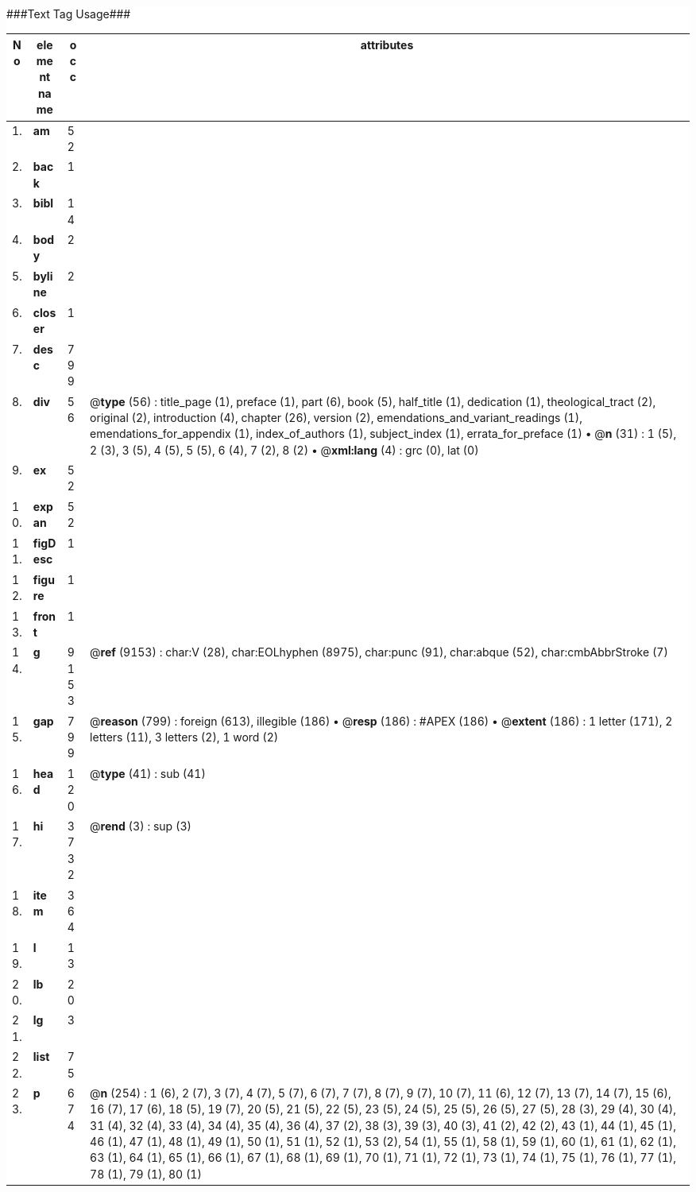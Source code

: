 
###Text Tag Usage###

|No|element name|occ|attributes|
|---|---|---|---|
|1.|__am__|52||
|2.|__back__|1||
|3.|__bibl__|14||
|4.|__body__|2||
|5.|__byline__|2||
|6.|__closer__|1||
|7.|__desc__|799||
|8.|__div__|56| @__type__ (56) : title_page (1), preface (1), part (6), book (5), half_title (1), dedication (1), theological_tract (2), original (2), introduction (4), chapter (26), version (2), emendations_and_variant_readings (1), emendations_for_appendix (1), index_of_authors (1), subject_index (1), errata_for_preface (1)  •  @__n__ (31) : 1 (5), 2 (3), 3 (5), 4 (5), 5 (5), 6 (4), 7 (2), 8 (2)  •  @__xml:lang__ (4) : grc (0), lat (0)|
|9.|__ex__|52||
|10.|__expan__|52||
|11.|__figDesc__|1||
|12.|__figure__|1||
|13.|__front__|1||
|14.|__g__|9153| @__ref__ (9153) : char:V (28), char:EOLhyphen (8975), char:punc (91), char:abque (52), char:cmbAbbrStroke (7)|
|15.|__gap__|799| @__reason__ (799) : foreign (613), illegible (186)  •  @__resp__ (186) : #APEX (186)  •  @__extent__ (186) : 1 letter (171), 2 letters (11), 3 letters (2), 1 word (2)|
|16.|__head__|120| @__type__ (41) : sub (41)|
|17.|__hi__|3732| @__rend__ (3) : sup (3)|
|18.|__item__|364||
|19.|__l__|13||
|20.|__lb__|20||
|21.|__lg__|3||
|22.|__list__|75||
|23.|__p__|674| @__n__ (254) : 1 (6), 2 (7), 3 (7), 4 (7), 5 (7), 6 (7), 7 (7), 8 (7), 9 (7), 10 (7), 11 (6), 12 (7), 13 (7), 14 (7), 15 (6), 16 (7), 17 (6), 18 (5), 19 (7), 20 (5), 21 (5), 22 (5), 23 (5), 24 (5), 25 (5), 26 (5), 27 (5), 28 (3), 29 (4), 30 (4), 31 (4), 32 (4), 33 (4), 34 (4), 35 (4), 36 (4), 37 (2), 38 (3), 39 (3), 40 (3), 41 (2), 42 (2), 43 (1), 44 (1), 45 (1), 46 (1), 47 (1), 48 (1), 49 (1), 50 (1), 51 (1), 52 (1), 53 (2), 54 (1), 55 (1), 58 (1), 59 (1), 60 (1), 61 (1), 62 (1), 63 (1), 64 (1), 65 (1), 66 (1), 67 (1), 68 (1), 69 (1), 70 (1), 71 (1), 72 (1), 73 (1), 74 (1), 75 (1), 76 (1), 77 (1), 78 (1), 79 (1), 80 (1)|
